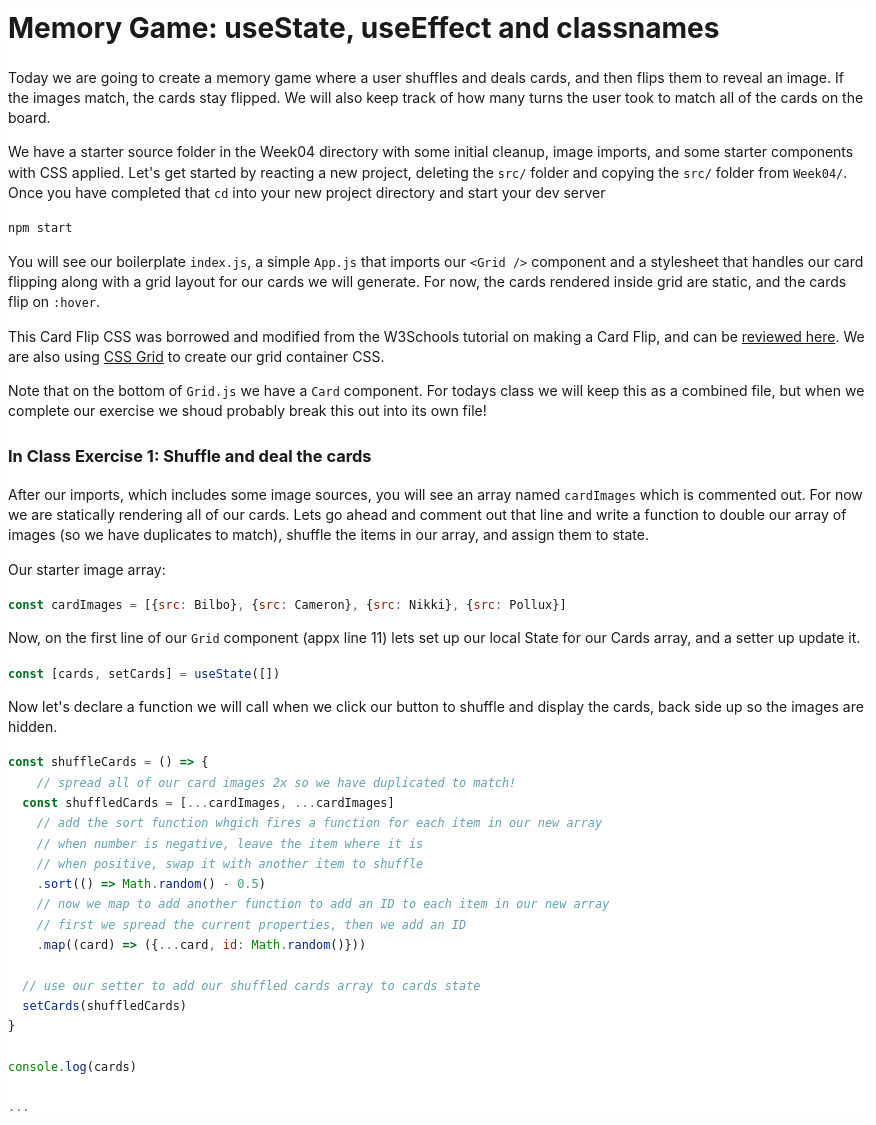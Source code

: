 # Memory Game: useState, useEffect and classnames

Today we are going to create a memory game where a user shuffles and deals cards, and then flips them to reveal an image. If the images match, the cards stay flipped. We will also keep track of how many turns the user took to match all of the cards on the board.

We have a starter source folder in the Week04 directory with some initial cleanup, image imports, and some starter components with CSS applied. Let's get started by reacting a new project, deleting the `src/` folder and copying the `src/` folder from `Week04/`. Once you have completed that `cd` into your new project directory and start your dev server

```bash
npm start
```

You will see our boilerplate `index.js`, a simple `App.js` that imports our `<Grid />` component and a stylesheet that handles our card flipping along with a grid layout for our cards we will generate. For now, the cards rendered inside grid are static, and the cards flip on `:hover`.

This Card Flip CSS was borrowed and modified from the W3Schools tutorial on making a Card Flip, and can be [reviewed here](https://www.w3schools.com/howto/howto_css_flip_card.asp). We are also using [CSS Grid](https://developer.mozilla.org/en-US/docs/Web/CSS/grid) to create our grid container CSS.

Note that on the bottom of `Grid.js` we have a `Card` component. For todays class we will keep this as a combined file, but when we complete our exercise we shoud probably break this out into its own file!

### In Class Exercise 1: Shuffle and deal the cards

After our imports, which includes some image sources, you will see an array named `cardImages` which is commented out. For now we are statically rendering all of our cards. Lets go ahead and comment out that line and write a function to double our array of images (so we have duplicates to match), shuffle the items in our array, and assign them to state.

Our starter image array:

```jsx
const cardImages = [{src: Bilbo}, {src: Cameron}, {src: Nikki}, {src: Pollux}]
```

Now, on the first line of our `Grid` component (appx line 11) lets set up our local State for our Cards array, and a setter up update it.

```jsx
const [cards, setCards] = useState([])
```

Now let's declare a function we will call when we click our button to shuffle and display the cards, back side up so the images are hidden.

```jsx
const shuffleCards = () => {
    // spread all of our card images 2x so we have duplicated to match!
  const shuffledCards = [...cardImages, ...cardImages]
    // add the sort function whgich fires a function for each item in our new array
    // when number is negative, leave the item where it is
    // when positive, swap it with another item to shuffle
    .sort(() => Math.random() - 0.5)
    // now we map to add another function to add an ID to each item in our new array
    // first we spread the current properties, then we add an ID
    .map((card) => ({...card, id: Math.random()}))

  // use our setter to add our shuffled cards array to cards state
  setCards(shuffledCards)
}

console.log(cards)

...
```